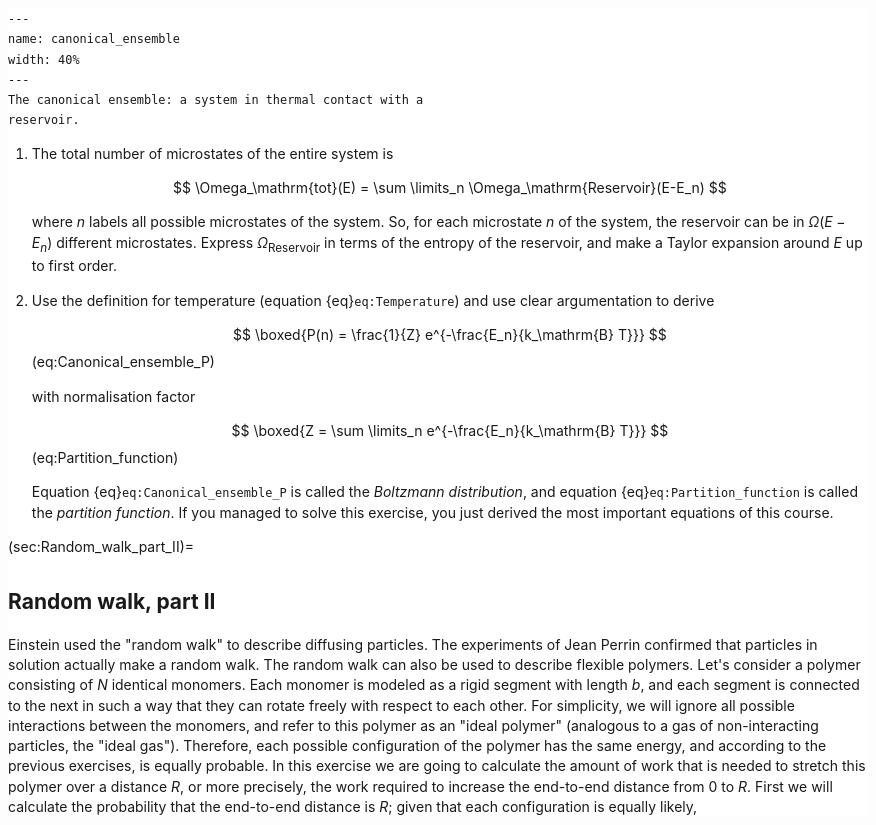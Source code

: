 ```{figure} images/canonicalensemble.svg
---
name: canonical_ensemble
width: 40%
---
The canonical ensemble: a system in thermal contact with a
reservoir.
```

1.  The total number of microstates of the entire system is

    $$
      \Omega_\mathrm{tot}(E) = \sum \limits_n \Omega_\mathrm{Reservoir}(E-E_n)
    $$

    where $n$ labels all possible microstates of the system. So, for
    each microstate $n$ of the system, the reservoir can be in
    $\Omega(E-E_n)$ different microstates. Express
    $\Omega_\mathrm{Reservoir}$ in terms of the entropy of the
    reservoir, and make a Taylor expansion around $E$ up to first order.

2.  Use the definition for temperature (equation {eq}`eq:Temperature`) and use clear
    argumentation to derive

    $$
      \boxed{P(n) = \frac{1}{Z} e^{-\frac{E_n}{k_\mathrm{B} T}}}
    $$ (eq:Canonical_ensemble_P)

    with normalisation factor

    $$
      \boxed{Z = \sum \limits_n e^{-\frac{E_n}{k_\mathrm{B} T}}}
    $$ (eq:Partition_function)

    Equation {eq}`eq:Canonical_ensemble_P` is called the
    *Boltzmann distribution*, and equation
    {eq}`eq:Partition_function` is called the *partition
    function*. If you managed to solve this exercise, you just derived
    the most important equations of this course.

(sec:Random_walk_part_II)=
## Random walk, part II



Einstein used the "random walk" to describe diffusing particles. The
experiments of Jean Perrin confirmed that particles in solution actually
make a random walk. The random walk can also be used to describe
flexible polymers. Let's consider a polymer consisting of $N$ identical
monomers. Each monomer is modeled as a rigid segment with length $b$,
and each segment is connected to the next in such a way that they can
rotate freely with respect to each other. For simplicity, we will ignore
all possible interactions between the monomers, and refer to this
polymer as an "ideal polymer" (analogous to a gas of non-interacting
particles, the "ideal gas"). Therefore, each possible configuration of
the polymer has the same energy, and according to the previous
exercises, is equally probable. In this exercise we are going to
calculate the amount of work that is needed to stretch this polymer over
a distance $R$, or more precisely, the work required to increase the
end-to-end distance from $0$ to $R$. First we will calculate the
probability that the end-to-end distance is $R$; given that each
configuration is equally likely,
